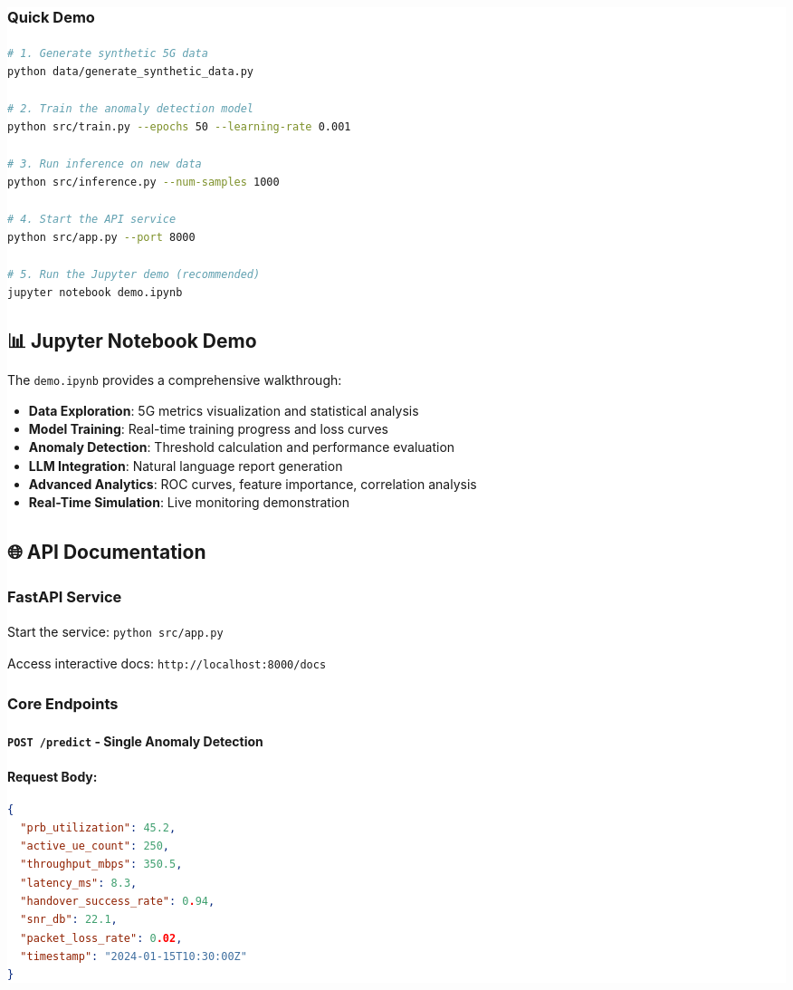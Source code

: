 ### Quick Demo

```bash
# 1. Generate synthetic 5G data
python data/generate_synthetic_data.py

# 2. Train the anomaly detection model
python src/train.py --epochs 50 --learning-rate 0.001

# 3. Run inference on new data
python src/inference.py --num-samples 1000

# 4. Start the API service
python src/app.py --port 8000

# 5. Run the Jupyter demo (recommended)
jupyter notebook demo.ipynb
```

## 📊 Jupyter Notebook Demo

The `demo.ipynb` provides a comprehensive walkthrough:

- **Data Exploration**: 5G metrics visualization and statistical analysis
- **Model Training**: Real-time training progress and loss curves
- **Anomaly Detection**: Threshold calculation and performance evaluation
- **LLM Integration**: Natural language report generation
- **Advanced Analytics**: ROC curves, feature importance, correlation analysis
- **Real-Time Simulation**: Live monitoring demonstration

## 🌐 API Documentation

### FastAPI Service

Start the service: `python src/app.py`

Access interactive docs: `http://localhost:8000/docs`

### Core Endpoints

#### `POST /predict` - Single Anomaly Detection

**Request Body:**
```json
{
  "prb_utilization": 45.2,
  "active_ue_count": 250,
  "throughput_mbps": 350.5,
  "latency_ms": 8.3,
  "handover_success_rate": 0.94,
  "snr_db": 22.1,
  "packet_loss_rate": 0.02,
  "timestamp": "2024-01-15T10:30:00Z"
}
```
